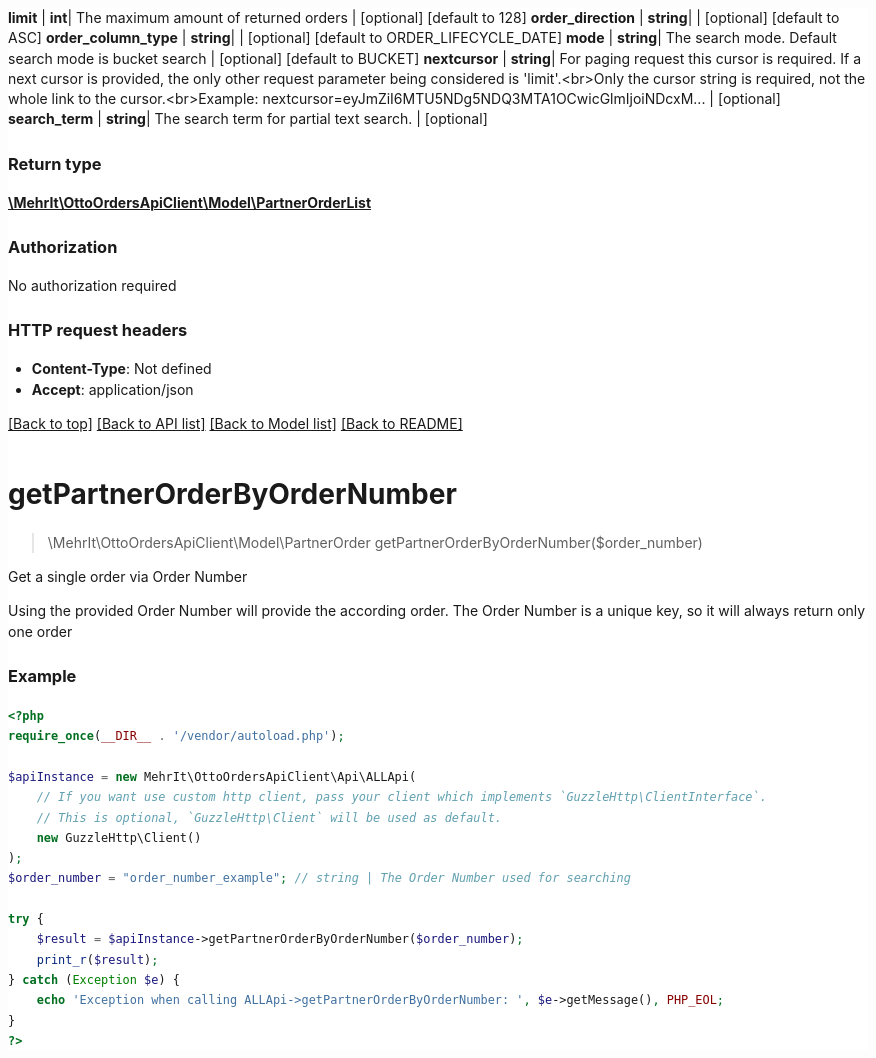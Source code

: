  **limit** | **int**| The maximum amount of returned orders | [optional] [default to 128]
 **order_direction** | **string**|  | [optional] [default to ASC]
 **order_column_type** | **string**|  | [optional] [default to ORDER_LIFECYCLE_DATE]
 **mode** | **string**| The search mode. Default search mode is bucket search | [optional] [default to BUCKET]
 **nextcursor** | **string**| For paging request this cursor is required. If a next cursor is provided, the only other request parameter being considered is &#x27;limit&#x27;.&lt;br&gt;Only the cursor string is required, not the whole link to the cursor.&lt;br&gt;Example: nextcursor&#x3D;eyJmZiI6MTU5NDg5NDQ3MTA1OCwicGlmIjoiNDcxM... | [optional]
 **search_term** | **string**| The search term for partial text search. | [optional]

### Return type

[**\MehrIt\OttoOrdersApiClient\Model\PartnerOrderList**](../Model/PartnerOrderList.md)

### Authorization

No authorization required

### HTTP request headers

 - **Content-Type**: Not defined
 - **Accept**: application/json

[[Back to top]](#) [[Back to API list]](../../README.md#documentation-for-api-endpoints) [[Back to Model list]](../../README.md#documentation-for-models) [[Back to README]](../../README.md)

# **getPartnerOrderByOrderNumber**
> \MehrIt\OttoOrdersApiClient\Model\PartnerOrder getPartnerOrderByOrderNumber($order_number)

Get a single order via Order Number

Using the provided Order Number will provide the according order. The Order Number is a unique key, so it will always return only one order

### Example
```php
<?php
require_once(__DIR__ . '/vendor/autoload.php');

$apiInstance = new MehrIt\OttoOrdersApiClient\Api\ALLApi(
    // If you want use custom http client, pass your client which implements `GuzzleHttp\ClientInterface`.
    // This is optional, `GuzzleHttp\Client` will be used as default.
    new GuzzleHttp\Client()
);
$order_number = "order_number_example"; // string | The Order Number used for searching

try {
    $result = $apiInstance->getPartnerOrderByOrderNumber($order_number);
    print_r($result);
} catch (Exception $e) {
    echo 'Exception when calling ALLApi->getPartnerOrderByOrderNumber: ', $e->getMessage(), PHP_EOL;
}
?>
```
